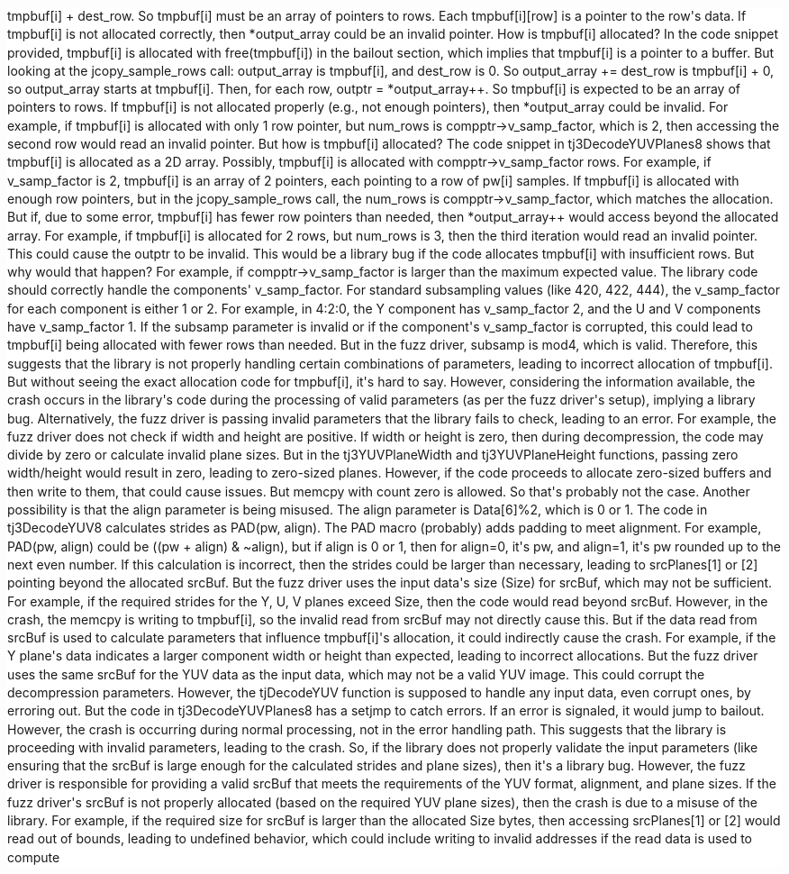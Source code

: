 tmpbuf[i] + dest_row. So tmpbuf[i] must be an array of pointers to rows. Each tmpbuf[i][row] is a pointer to the row's data. If tmpbuf[i] is not allocated correctly, then *output_array could be an invalid pointer. How is tmpbuf[i] allocated? In the code snippet provided, tmpbuf[i] is allocated with free(tmpbuf[i]) in the bailout section, which implies that tmpbuf[i] is a pointer to a buffer. But looking at the jcopy_sample_rows call: output_array is tmpbuf[i], and dest_row is 0. So output_array += dest_row is tmpbuf[i] + 0, so output_array starts at tmpbuf[i]. Then, for each row, outptr = *output_array++. So tmpbuf[i] is expected to be an array of pointers to rows. If tmpbuf[i] is not allocated properly (e.g., not enough pointers), then *output_array could be invalid. For example, if tmpbuf[i] is allocated with only 1 row pointer, but num_rows is compptr->v_samp_factor, which is 2, then accessing the second row would read an invalid pointer. But how is tmpbuf[i] allocated? The code snippet in tj3DecodeYUVPlanes8 shows that tmpbuf[i] is allocated as a 2D array. Possibly, tmpbuf[i] is allocated with compptr->v_samp_factor rows. For example, if v_samp_factor is 2, tmpbuf[i] is an array of 2 pointers, each pointing to a row of pw[i] samples. If tmpbuf[i] is allocated with enough row pointers, but in the jcopy_sample_rows call, the num_rows is compptr->v_samp_factor, which matches the allocation. But if, due to some error, tmpbuf[i] has fewer row pointers than needed, then *output_array++ would access beyond the allocated array. For example, if tmpbuf[i] is allocated for 2 rows, but num_rows is 3, then the third iteration would read an invalid pointer. This could cause the outptr to be invalid. This would be a library bug if the code allocates tmpbuf[i] with insufficient rows. But why would that happen? For example, if compptr->v_samp_factor is larger than the maximum expected value. The library code should correctly handle the components' v_samp_factor. For standard subsampling values (like 420, 422, 444), the v_samp_factor for each component is either 1 or 2. For example, in 4:2:0, the Y component has v_samp_factor 2, and the U and V components have v_samp_factor 1. If the subsamp parameter is invalid or if the component's v_samp_factor is corrupted, this could lead to tmpbuf[i] being allocated with fewer rows than needed. But in the fuzz driver, subsamp is mod4, which is valid. Therefore, this suggests that the library is not properly handling certain combinations of parameters, leading to incorrect allocation of tmpbuf[i]. But without seeing the exact allocation code for tmpbuf[i], it's hard to say. However, considering the information available, the crash occurs in the library's code during the processing of valid parameters (as per the fuzz driver's setup), implying a library bug. Alternatively, the fuzz driver is passing invalid parameters that the library fails to check, leading to an error. For example, the fuzz driver does not check if width and height are positive. If width or height is zero, then during decompression, the code may divide by zero or calculate invalid plane sizes. But in the tj3YUVPlaneWidth and tj3YUVPlaneHeight functions, passing zero width/height would result in zero, leading to zero-sized planes. However, if the code proceeds to allocate zero-sized buffers and then write to them, that could cause issues. But memcpy with count zero is allowed. So that's probably not the case. Another possibility is that the align parameter is being misused. The align parameter is Data[6]%2, which is 0 or 1. The code in tj3DecodeYUV8 calculates strides as PAD(pw, align). The PAD macro (probably) adds padding to meet alignment. For example, PAD(pw, align) could be ((pw + align) & ~align), but if align is 0 or 1, then for align=0, it's pw, and align=1, it's pw rounded up to the next even number. If this calculation is incorrect, then the strides could be larger than necessary, leading to srcPlanes[1] or [2] pointing beyond the allocated srcBuf. But the fuzz driver uses the input data's size (Size) for srcBuf, which may not be sufficient. For example, if the required strides for the Y, U, V planes exceed Size, then the code would read beyond srcBuf. However, in the crash, the memcpy is writing to tmpbuf[i], so the invalid read from srcBuf may not directly cause this. But if the data read from srcBuf is used to calculate parameters that influence tmpbuf[i]'s allocation, it could indirectly cause the crash. For example, if the Y plane's data indicates a larger component width or height than expected, leading to incorrect allocations. But the fuzz driver uses the same srcBuf for the YUV data as the input data, which may not be a valid YUV image. This could corrupt the decompression parameters. However, the tjDecodeYUV function is supposed to handle any input data, even corrupt ones, by erroring out. But the code in tj3DecodeYUVPlanes8 has a setjmp to catch errors. If an error is signaled, it would jump to bailout. However, the crash is occurring during normal processing, not in the error handling path. This suggests that the library is proceeding with invalid parameters, leading to the crash. So, if the library does not properly validate the input parameters (like ensuring that the srcBuf is large enough for the calculated strides and plane sizes), then it's a library bug. However, the fuzz driver is responsible for providing a valid srcBuf that meets the requirements of the YUV format, alignment, and plane sizes. If the fuzz driver's srcBuf is not properly allocated (based on the required YUV plane sizes), then the crash is due to a misuse of the library. For example, if the required size for srcBuf is larger than the allocated Size bytes, then accessing srcPlanes[1] or [2] would read out of bounds, leading to undefined behavior, which could include writing to invalid addresses if the read data is used to compute